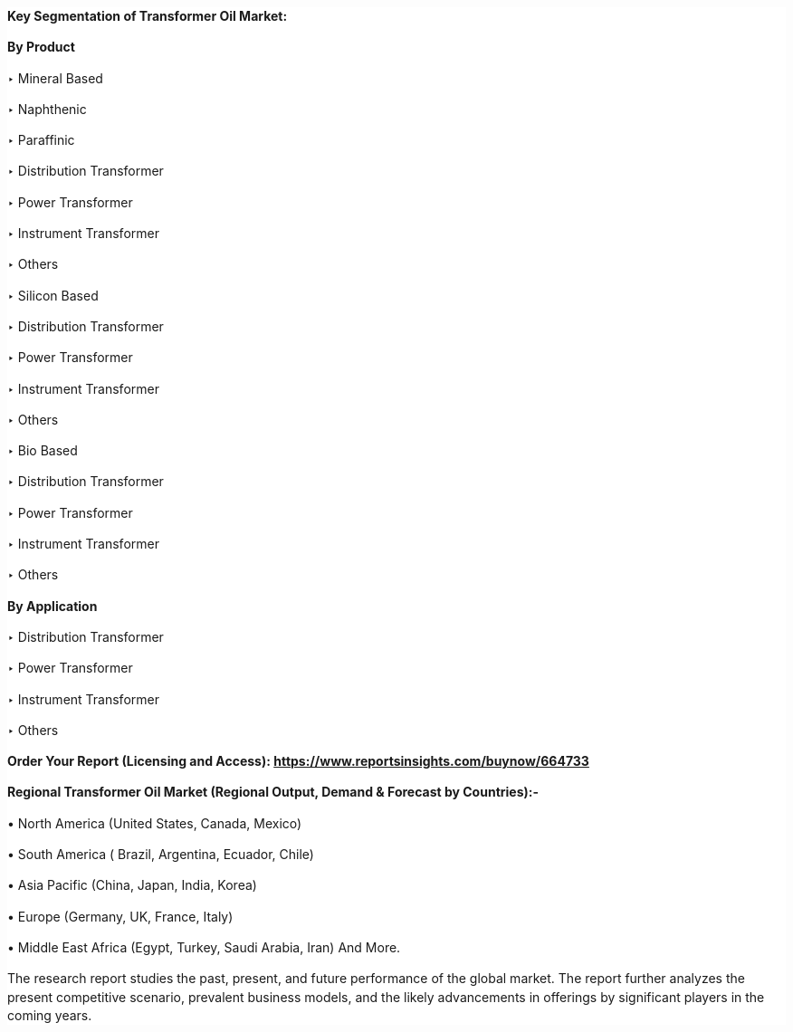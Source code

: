 <strong>Key Segmentation of Transformer Oil Market:</strong> 

<Strong>By Product</Strong> 

‣  Mineral Based 

‣  Naphthenic 

‣  Paraffinic

‣ Distribution Transformer

‣ Power Transformer

‣ Instrument Transformer 

‣ Others

‣  Silicon Based 

‣ Distribution Transformer

‣ Power Transformer

‣ Instrument Transformer

‣ Others

‣  Bio Based 

‣ Distribution Transformer 

‣ Power Transformer

‣ Instrument Transformer 

‣ Others

<Strong>By Application</Strong> 

‣ Distribution Transformer

‣ Power Transformer

‣ Instrument Transformer

‣ Others

<strong>Order Your Report (Licensing and Access): <a href=https://www.reportsinsights.com/buynow/664733 style=color:#0000ff;>https://www.reportsinsights.com/buynow/664733</a></strong>

<strong>Regional Transformer Oil Market (Regional Output, Demand &amp; Forecast by Countries):-</strong>

• North America (United States, Canada, Mexico)

• South America ( Brazil, Argentina, Ecuador, Chile)

• Asia Pacific (China, Japan, India, Korea)

• Europe (Germany, UK, France, Italy)

• Middle East Africa (Egypt, Turkey, Saudi Arabia, Iran) And More.

The research report studies the past, present, and future performance of the global market. The report further analyzes the present competitive scenario, prevalent business models, and the likely advancements in offerings by significant players in the coming years.
